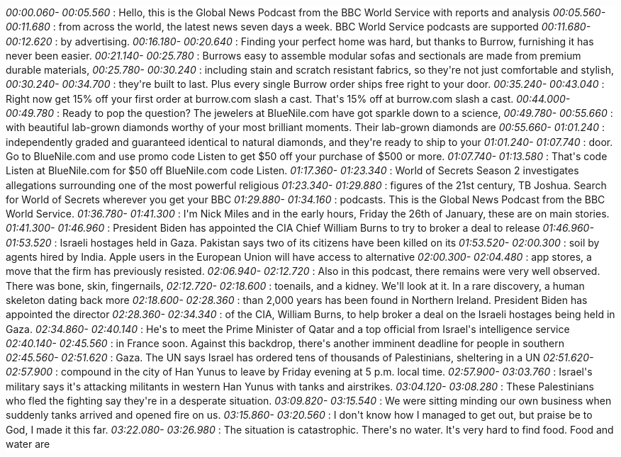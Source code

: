 *00:00.060- 00:05.560* :  Hello, this is the Global News Podcast from the BBC World Service with reports and analysis
*00:05.560- 00:11.680* :  from across the world, the latest news seven days a week. BBC World Service podcasts are supported
*00:11.680- 00:12.620* :  by advertising.
*00:16.180- 00:20.640* :  Finding your perfect home was hard, but thanks to Burrow, furnishing it has never been easier.
*00:21.140- 00:25.780* :  Burrows easy to assemble modular sofas and sectionals are made from premium durable materials,
*00:25.780- 00:30.240* :  including stain and scratch resistant fabrics, so they're not just comfortable and stylish,
*00:30.240- 00:34.700* :  they're built to last. Plus every single Burrow order ships free right to your door.
*00:35.240- 00:43.040* :  Right now get 15% off your first order at burrow.com slash a cast. That's 15% off at burrow.com slash a cast.
*00:44.000- 00:49.780* :  Ready to pop the question? The jewelers at BlueNile.com have got sparkle down to a science,
*00:49.780- 00:55.660* :  with beautiful lab-grown diamonds worthy of your most brilliant moments. Their lab-grown diamonds are
*00:55.660- 01:01.240* :  independently graded and guaranteed identical to natural diamonds, and they're ready to ship to your
*01:01.240- 01:07.740* :  door. Go to BlueNile.com and use promo code Listen to get $50 off your purchase of $500 or more.
*01:07.740- 01:13.580* :  That's code Listen at BlueNile.com for $50 off BlueNile.com code Listen.
*01:17.360- 01:23.340* :  World of Secrets Season 2 investigates allegations surrounding one of the most powerful religious
*01:23.340- 01:29.880* :  figures of the 21st century, TB Joshua. Search for World of Secrets wherever you get your BBC
*01:29.880- 01:34.160* :  podcasts. This is the Global News Podcast from the BBC World Service.
*01:36.780- 01:41.300* :  I'm Nick Miles and in the early hours, Friday the 26th of January, these are on main stories.
*01:41.300- 01:46.960* :  President Biden has appointed the CIA Chief William Burns to try to broker a deal to release
*01:46.960- 01:53.520* :  Israeli hostages held in Gaza. Pakistan says two of its citizens have been killed on its
*01:53.520- 02:00.300* :  soil by agents hired by India. Apple users in the European Union will have access to alternative
*02:00.300- 02:04.480* :  app stores, a move that the firm has previously resisted.
*02:06.940- 02:12.720* :  Also in this podcast, there remains were very well observed. There was bone, skin, fingernails,
*02:12.720- 02:18.600* :  toenails, and a kidney. We'll look at it. In a rare discovery, a human skeleton dating back more
*02:18.600- 02:28.360* :  than 2,000 years has been found in Northern Ireland. President Biden has appointed the director
*02:28.360- 02:34.340* :  of the CIA, William Burns, to help broker a deal on the Israeli hostages being held in Gaza.
*02:34.860- 02:40.140* :  He's to meet the Prime Minister of Qatar and a top official from Israel's intelligence service
*02:40.140- 02:45.560* :  in France soon. Against this backdrop, there's another imminent deadline for people in southern
*02:45.560- 02:51.620* :  Gaza. The UN says Israel has ordered tens of thousands of Palestinians, sheltering in a UN
*02:51.620- 02:57.900* :  compound in the city of Han Yunus to leave by Friday evening at 5 p.m. local time.
*02:57.900- 03:03.760* :  Israel's military says it's attacking militants in western Han Yunus with tanks and airstrikes.
*03:04.120- 03:08.280* :  These Palestinians who fled the fighting say they're in a desperate situation.
*03:09.820- 03:15.540* :  We were sitting minding our own business when suddenly tanks arrived and opened fire on us.
*03:15.860- 03:20.560* :  I don't know how I managed to get out, but praise be to God, I made it this far.
*03:22.080- 03:26.980* :  The situation is catastrophic. There's no water. It's very hard to find food. Food and water are